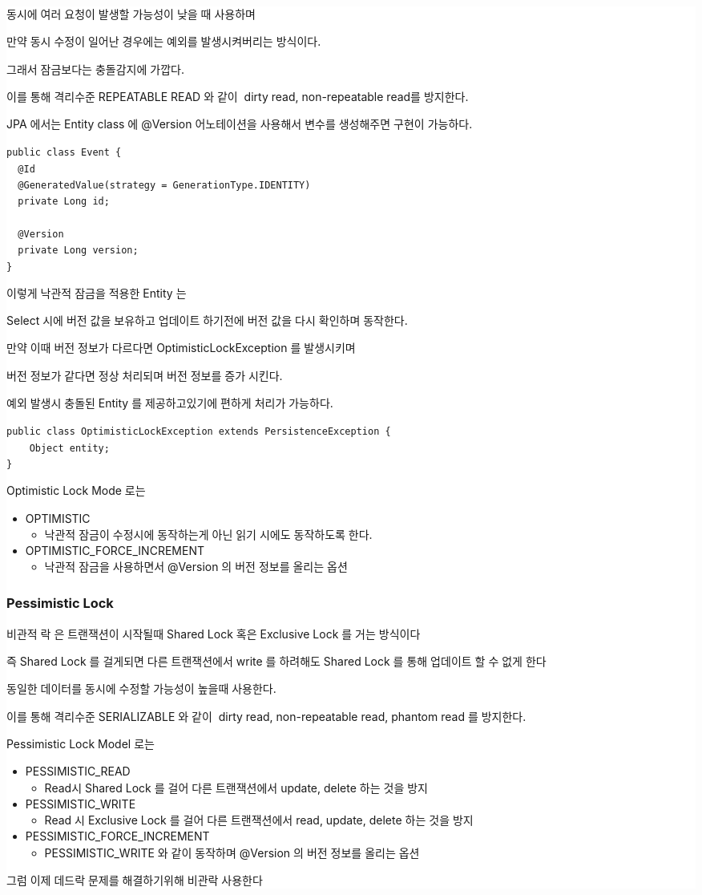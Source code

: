동시에 여러 요청이 발생할 가능성이 낮을 때 사용하며

만약 동시 수정이 일어난 경우에는 예외를 발생시켜버리는 방식이다.

그래서 잠금보다는 충돌감지에 가깝다.

이를 통해 격리수준 REPEATABLE READ 와 같이  dirty read, non-repeatable read를 방지한다.

JPA 에서는 Entity class 에 @Version 어노테이션을 사용해서 변수를 생성해주면 구현이 가능하다.

    public class Event {
      @Id
      @GeneratedValue(strategy = GenerationType.IDENTITY)
      private Long id;
    
      @Version
      private Long version;
    }

이렇게 낙관적 잠금을 적용한 Entity 는

Select 시에 버전 값을 보유하고 업데이트 하기전에 버전 값을 다시 확인하며 동작한다.

만약 이때 버전 정보가 다르다면 OptimisticLockException 를 발생시키며

버전 정보가 같다면 정상 처리되며 버전 정보를 증가 시킨다.

예외 발생시 충돌된 Entity 를 제공하고있기에 편하게 처리가 가능하다.

    public class OptimisticLockException extends PersistenceException {
    	Object entity;
    }

Optimistic Lock Mode 로는

*   OPTIMISTIC
    *   낙관적 잠금이 수정시에 동작하는게 아닌 읽기 시에도 동작하도록 한다.
*   OPTIMISTIC\_FORCE\_INCREMENT
    *   낙관적 잠금을 사용하면서 @Version 의 버전 정보를 올리는 옵션

### Pessimistic Lock

비관적 락 은 트랜잭션이 시작될때 Shared Lock 혹은 Exclusive Lock 를 거는 방식이다

즉 Shared Lock 를 걸게되면 다른 트랜잭션에서 write 를 하려해도 Shared Lock 를 통해 업데이트 할 수 없게 한다

동일한 데이터를 동시에 수정할 가능성이 높을때 사용한다.

이를 통해 격리수준 SERIALIZABLE 와 같이  dirty read, non-repeatable read, phantom read 를 방지한다.

Pessimistic Lock Model 로는

*   PESSIMISTIC\_READ
    *   Read시 Shared Lock 를 걸어 다른 트랜잭션에서 update, delete 하는 것을 방지
*   PESSIMISTIC\_WRITE
    *   Read 시 Exclusive Lock 를 걸어 다른 트랜잭션에서 read, update, delete 하는 것을 방지
*   PESSIMISTIC\_FORCE\_INCREMENT
    *   PESSIMISTIC\_WRITE 와 같이 동작하며 @Version 의 버전 정보를 올리는 옵션

그럼 이제 데드락 문제를 해결하기위해 비관락 사용한다
